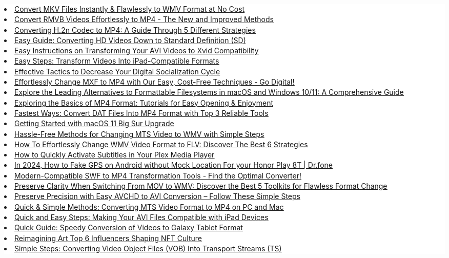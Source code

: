 <li><a href="https://media-tips.techidaily.com/convert-mkv-files-instantly-and-flawlessly-to-wmv-format-at-no-cost/"><u>Convert MKV Files Instantly & Flawlessly to WMV Format at No Cost</u></a></li>
<li><a href="https://media-tips.techidaily.com/convert-rmvb-videos-effortlessly-to-mp4-the-new-and-improved-methods/"><u>Convert RMVB Videos Effortlessly to MP4 - The New and Improved Methods</u></a></li>
<li><a href="https://media-tips.techidaily.com/converting-h2n-codec-to-mp4-a-guide-through-5-different-strategies/"><u>Converting H.2n Codec to MP4: A Guide Through 5 Different Strategies</u></a></li>
<li><a href="https://media-tips.techidaily.com/easy-guide-converting-hd-videos-down-to-standard-definition-sd/"><u>Easy Guide: Converting HD Videos Down to Standard Definition (SD)</u></a></li>
<li><a href="https://media-tips.techidaily.com/easy-instructions-on-transforming-your-avi-videos-to-xvid-compatibility/"><u>Easy Instructions on Transforming Your AVI Videos to Xvid Compatibility</u></a></li>
<li><a href="https://media-tips.techidaily.com/easy-steps-transform-videos-into-ipad-compatible-formats/"><u>Easy Steps: Transform Videos Into iPad-Compatible Formats</u></a></li>
<li><a href="https://facebook.techidaily.com/effective-tactics-to-decrease-your-digital-socialization-cycle/"><u>Effective Tactics to Decrease Your Digital Socialization Cycle</u></a></li>
<li><a href="https://media-tips.techidaily.com/1723620232609-effortlessly-change-mxf-to-mp4-with-our-easy-cost-free-techniques-go-digital/"><u>Effortlessly Change MXF to MP4 with Our Easy, Cost-Free Techniques - Go Digital!</u></a></li>
<li><a href="https://media-tips.techidaily.com/explore-the-leading-alternatives-to-formattable-filesystems-in-macos-and-windows-1011-a-comprehensive-guide/"><u>Explore the Leading Alternatives to Formattable Filesystems in macOS and Windows 10/11: A Comprehensive Guide</u></a></li>
<li><a href="https://media-tips.techidaily.com/exploring-the-basics-of-mp4-format-tutorials-for-easy-opening-and-enjoyment/"><u>Exploring the Basics of MP4 Format: Tutorials for Easy Opening & Enjoyment</u></a></li>
<li><a href="https://media-tips.techidaily.com/fastest-ways-convert-dat-files-into-mp4-format-with-top-3-reliable-tools/"><u>Fastest Ways: Convert DAT Files Into MP4 Format with Top 3 Reliable Tools</u></a></li>
<li><a href="https://fox-glue.techidaily.com/getting-started-with-macos-11-big-sur-upgrade/"><u>Getting Started with macOS 11 Big Sur Upgrade</u></a></li>
<li><a href="https://media-tips.techidaily.com/hassle-free-methods-for-changing-mts-video-to-wmv-with-simple-steps/"><u>Hassle-Free Methods for Changing MTS Video to WMV with Simple Steps</u></a></li>
<li><a href="https://media-tips.techidaily.com/how-to-effortlessly-change-wmv-video-format-to-flv-discover-the-best-6-strategies/"><u>How To Effortlessly Change WMV Video Format to FLV: Discover The Best 6 Strategies</u></a></li>
<li><a href="https://media-tips.techidaily.com/how-to-quickly-activate-subtitles-in-your-plex-media-player/"><u>How to Quickly Activate Subtitles in Your Plex Media Player</u></a></li>
<li><a href="https://android-location.techidaily.com/in-2024-how-to-fake-gps-on-android-without-mock-location-for-your-honor-play-8t-drfone-by-drfone-virtual/"><u>In 2024, How to Fake GPS on Android without Mock Location For your Honor Play 8T | Dr.fone</u></a></li>
<li><a href="https://media-tips.techidaily.com/modern-compatible-swf-to-mp4-transformation-tools-find-the-optimal-converter/"><u>Modern-Compatible SWF to MP4 Transformation Tools - Find the Optimal Converter!</u></a></li>
<li><a href="https://media-tips.techidaily.com/preserve-clarity-when-switching-from-mov-to-wmv-discover-the-best-5-toolkits-for-flawless-format-change/"><u>Preserve Clarity When Switching From MOV to WMV: Discover the Best 5 Toolkits for Flawless Format Change</u></a></li>
<li><a href="https://media-tips.techidaily.com/preserve-precision-with-easy-avchd-to-avi-conversion-follow-these-simple-steps/"><u>Preserve Precision with Easy AVCHD to AVI Conversion – Follow These Simple Steps</u></a></li>
<li><a href="https://media-tips.techidaily.com/quick-and-simple-methods-converting-mts-video-format-to-mp4-on-pc-and-mac/"><u>Quick & Simple Methods: Converting MTS Video Format to MP4 on PC and Mac</u></a></li>
<li><a href="https://media-tips.techidaily.com/quick-and-easy-steps-making-your-avi-files-compatible-with-ipad-devices/"><u>Quick and Easy Steps: Making Your AVI Files Compatible with iPad Devices</u></a></li>
<li><a href="https://media-tips.techidaily.com/quick-guide-speedy-conversion-of-videos-to-galaxy-tablet-format/"><u>Quick Guide: Speedy Conversion of Videos to Galaxy Tablet Format</u></a></li>
<li><a href="https://extra-information.techidaily.com/reimagining-art-top-6-influencers-shaping-nft-culture/"><u>Reimagining Art  Top 6 Influencers Shaping NFT Culture</u></a></li>
<li><a href="https://media-tips.techidaily.com/simple-steps-converting-video-object-files-vob-into-transport-streams-ts/"><u>Simple Steps: Converting Video Object Files (VOB) Into Transport Streams (TS)</u></a></li>